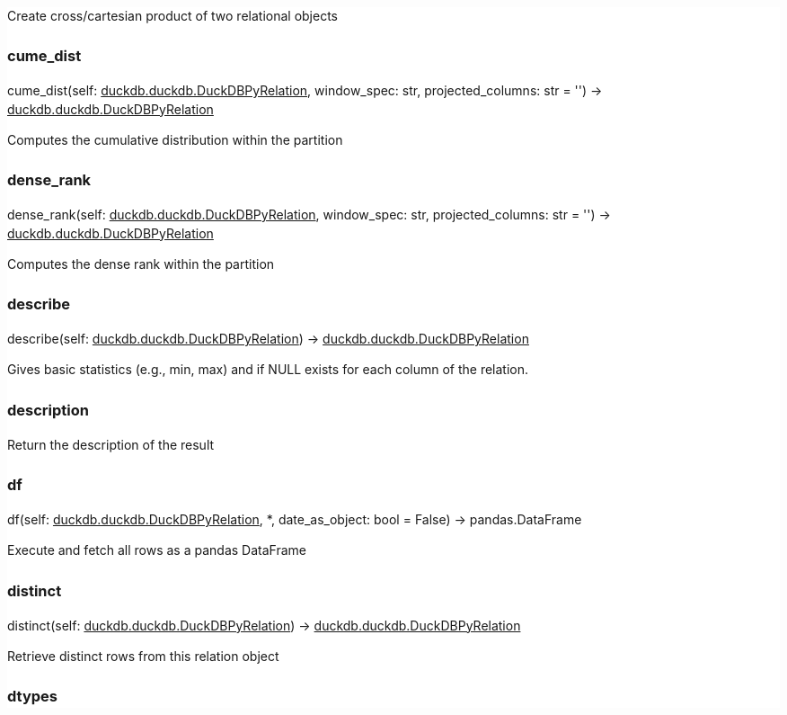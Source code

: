 Create cross/cartesian product of two relational objects




### cume_dist

cume_dist(self: [duckdb.duckdb.DuckDBPyRelation](#duckdbpyrelation), window_spec: str, projected_columns: str = '') -> [duckdb.duckdb.DuckDBPyRelation](#duckdbpyrelation)

Computes the cumulative distribution within the partition




### dense_rank

dense_rank(self: [duckdb.duckdb.DuckDBPyRelation](#duckdbpyrelation), window_spec: str, projected_columns: str = '') -> [duckdb.duckdb.DuckDBPyRelation](#duckdbpyrelation)

Computes the dense rank within the partition




### describe

describe(self: [duckdb.duckdb.DuckDBPyRelation](#duckdbpyrelation)) -> [duckdb.duckdb.DuckDBPyRelation](#duckdbpyrelation)

Gives basic statistics (e.g., min, max) and if NULL exists for each column of the relation.




### description

Return the description of the result




### df

df(self: [duckdb.duckdb.DuckDBPyRelation](#duckdbpyrelation), *, date_as_object: bool = False) -> pandas.DataFrame

Execute and fetch all rows as a pandas DataFrame




### distinct

distinct(self: [duckdb.duckdb.DuckDBPyRelation](#duckdbpyrelation)) -> [duckdb.duckdb.DuckDBPyRelation](#duckdbpyrelation)

Retrieve distinct rows from this relation object




### dtypes
